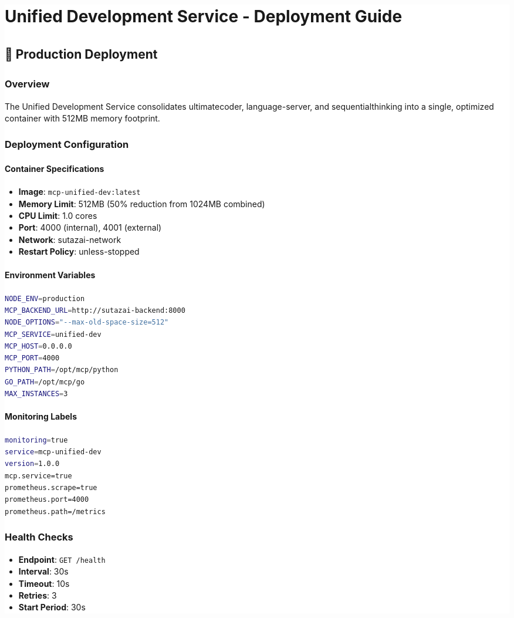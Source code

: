 # Unified Development Service - Deployment Guide

## 🚀 Production Deployment

### Overview
The Unified Development Service consolidates ultimatecoder, language-server, and sequentialthinking into a single, optimized container with 512MB memory footprint.

### Deployment Configuration

#### Container Specifications
- **Image**: `mcp-unified-dev:latest`
- **Memory Limit**: 512MB (50% reduction from 1024MB combined)
- **CPU Limit**: 1.0 cores
- **Port**: 4000 (internal), 4001 (external)
- **Network**: sutazai-network
- **Restart Policy**: unless-stopped

#### Environment Variables
```bash
NODE_ENV=production
MCP_BACKEND_URL=http://sutazai-backend:8000
NODE_OPTIONS="--max-old-space-size=512"
MCP_SERVICE=unified-dev
MCP_HOST=0.0.0.0
MCP_PORT=4000
PYTHON_PATH=/opt/mcp/python
GO_PATH=/opt/mcp/go
MAX_INSTANCES=3
```

#### Monitoring Labels
```bash
monitoring=true
service=mcp-unified-dev
version=1.0.0
mcp.service=true
prometheus.scrape=true
prometheus.port=4000
prometheus.path=/metrics
```

### Health Checks
- **Endpoint**: `GET /health`
- **Interval**: 30s
- **Timeout**: 10s
- **Retries**: 3
- **Start Period**: 30s
